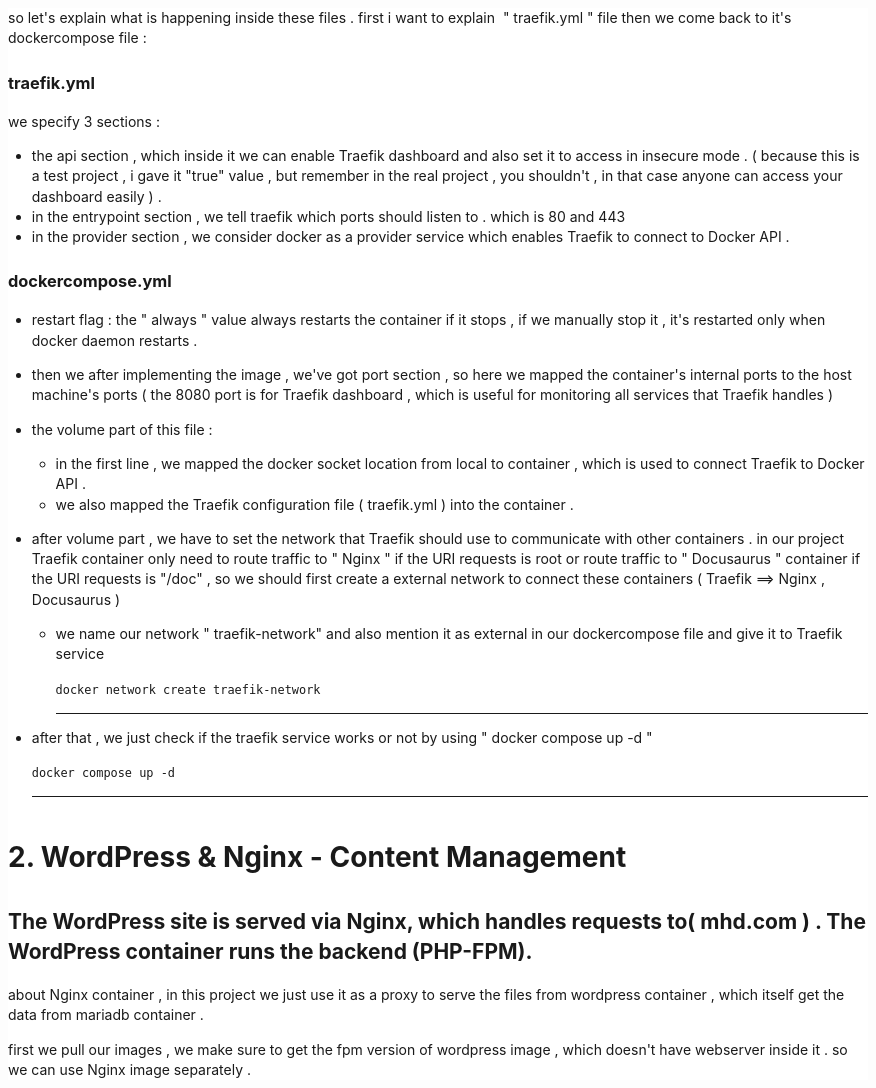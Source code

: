 so let's explain what is happening inside these files . first i want to explain  " traefik.yml " file then we come back to it's dockercompose file :

### traefik.yml

we specify 3 sections :

- the api section , which inside it we can enable Traefik dashboard and also set it to access in insecure mode . ( because this is a test project , i gave it "true" value , but remember in the real project , you shouldn't , in that case anyone can access your dashboard easily ) .
- in the entrypoint section , we tell traefik which ports should listen to . which is 80 and 443
- in the provider section , we consider docker as a provider service which enables Traefik to connect to Docker API .

### dockercompose.yml

- restart flag : the " always " value always restarts the container if it stops , if we manually stop it , it's restarted only when docker daemon restarts .
- then we after implementing the image , we've got port section , so here we mapped the container's internal ports to the host machine's ports ( the 8080 port is for Traefik dashboard , which is useful for monitoring all services that Traefik handles )
- the volume part of this file :
    - in the first line , we mapped the docker socket location from local to container , which is used to connect Traefik to Docker API .
    - we also mapped the Traefik configuration file ( traefik.yml ) into the container .
- after volume part , we have to set the network that Traefik should use to communicate with other containers . in our project Traefik container only need to route traffic to " Nginx " if the URI requests is root or route traffic to " Docusaurus " container if the URI requests is "/doc" , so we should first create a external network to connect these containers ( Traefik ==> Nginx , Docusaurus )
    - we name our network " traefik-network" and also mention it as external in our dockercompose file and give it to Traefik service
        
        `docker network create traefik-network`
        
        ---
        
- after that , we just check if the traefik service works or not by using " docker compose up -d "
    
    `docker compose up -d`
    
    ---


# 2. WordPress & Nginx - Content Management

## The WordPress site is served via Nginx, which handles requests to( mhd.com ) . The WordPress container runs the backend (PHP-FPM).

about Nginx container , in this project we just use it as a proxy to serve the files from wordpress container , which itself get the data from mariadb container .

first we pull our images , we make sure to get the fpm version of wordpress image , which doesn't have webserver inside it . so we can use Nginx image separately .
